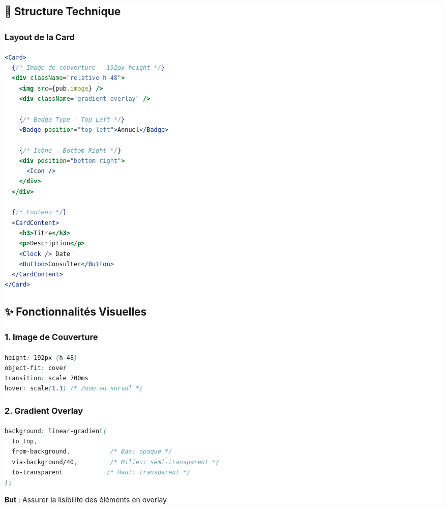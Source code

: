## 📐 Structure Technique

### Layout de la Card

```jsx
<Card>
  {/* Image de couverture - 192px height */}
  <div className="relative h-48">
    <img src={pub.image} />
    <div className="gradient-overlay" />
    
    {/* Badge Type - Top Left */}
    <Badge position="top-left">Annuel</Badge>
    
    {/* Icône - Bottom Right */}
    <div position="bottom-right">
      <Icon />
    </div>
  </div>
  
  {/* Contenu */}
  <CardContent>
    <h3>Titre</h3>
    <p>Description</p>
    <Clock /> Date
    <Button>Consulter</Button>
  </CardContent>
</Card>
```

## ✨ Fonctionnalités Visuelles

### 1. Image de Couverture
```css
height: 192px (h-48)
object-fit: cover
transition: scale 700ms
hover: scale(1.1) /* Zoom au survol */
```

### 2. Gradient Overlay
```css
background: linear-gradient(
  to top,
  from-background,           /* Bas: opaque */
  via-background/40,         /* Milieu: semi-transparent */
  to-transparent            /* Haut: transparent */
);
```
**But** : Assurer la lisibilité des éléments en overlay
